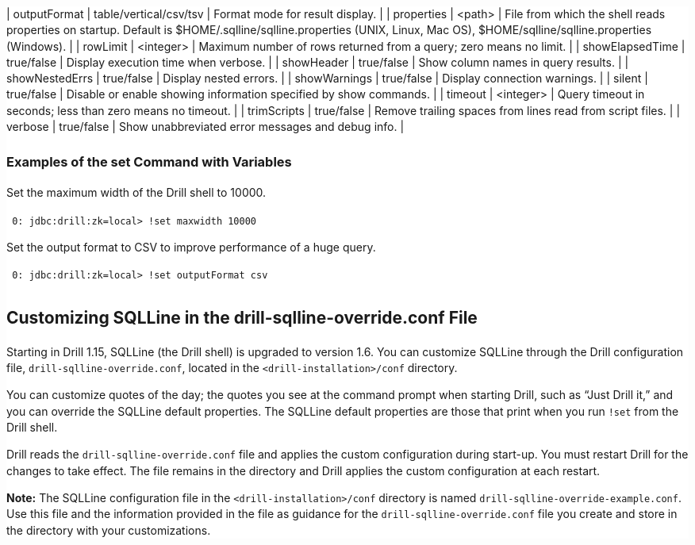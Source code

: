 | outputFormat    | table/vertical/csv/tsv | Format mode for result display.                                                                                                                                        |
| properties      | \<path\>               | File from which the shell reads properties on startup. Default is $HOME/.sqlline/sqlline.properties (UNIX, Linux, Mac OS), $HOME/sqlline/sqlline.properties (Windows). |
| rowLimit        | \<integer\>            | Maximum number of rows returned from a query; zero means no limit.                                                                                                     |
| showElapsedTime | true/false             | Display execution time when verbose.                                                                                                                                   |
| showHeader      | true/false             | Show column names in query results.                                                                                                                                    |
| showNestedErrs  | true/false             | Display nested errors.                                                                                                                                                 |
| showWarnings    | true/false             | Display connection warnings.                                                                                                                                           |
| silent          | true/false             | Disable or enable showing information specified by show commands.                                                                                                      |
| timeout         | \<integer\>            | Query timeout in seconds; less than zero means no timeout.                                                                                                             |
| trimScripts     | true/false             | Remove trailing spaces from lines read from script files.                                                                                                              |
| verbose         | true/false             | Show unabbreviated error messages and debug info.                                                                                                                      |


### Examples of the set Command with Variables
Set the maximum width of the Drill shell to 10000.

     0: jdbc:drill:zk=local> !set maxwidth 10000

Set the output format to CSV to improve performance of a huge query.

     0: jdbc:drill:zk=local> !set outputFormat csv

## Customizing SQLLine in the drill-sqlline-override.conf File
Starting in Drill 1.15, SQLLine (the Drill shell) is upgraded to version 1.6. You can customize SQLLine through the Drill configuration file, `drill-sqlline-override.conf`, located in the `<drill-installation>/conf` directory.

You can customize quotes of the day; the quotes you see at the command prompt when starting Drill, such as “Just Drill it,” and you can override the SQLLine default properties. The SQLLine default properties are those that print when you run `!set` from the Drill shell.

Drill reads the `drill-sqlline-override.conf` file and applies the custom configuration during start-up. You must restart Drill for the changes to take effect. The file remains in the directory and Drill applies the custom configuration at each restart.

**Note:** The SQLLine configuration file in the `<drill-installation>/conf` directory is named `drill-sqlline-override-example.conf`. Use this file and the information provided in the file as guidance for the `drill-sqlline-override.conf` file you create and store in the directory with your customizations.







